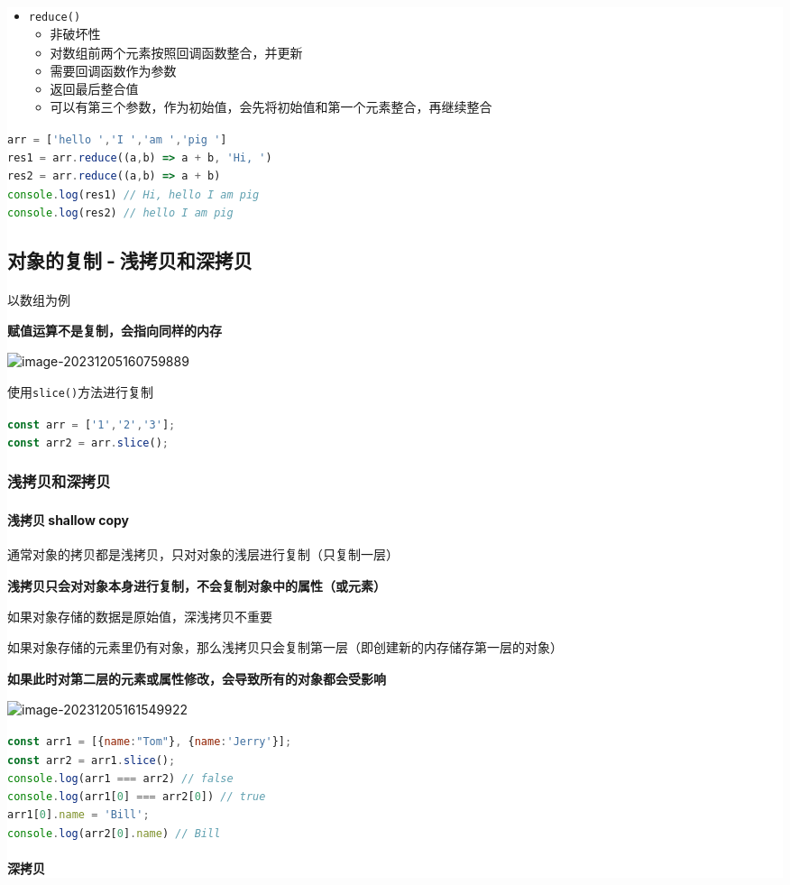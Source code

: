 + `reduce()`
  + 非破坏性
  + 对数组前两个元素按照回调函数整合，并更新
  + 需要回调函数作为参数
  + 返回最后整合值
  + 可以有第三个参数，作为初始值，会先将初始值和第一个元素整合，再继续整合

```js
arr = ['hello ','I ','am ','pig ']
res1 = arr.reduce((a,b) => a + b, 'Hi, ')
res2 = arr.reduce((a,b) => a + b)
console.log(res1) // Hi, hello I am pig
console.log(res2) // hello I am pig 
```

## 对象的复制 - 浅拷贝和深拷贝

以数组为例

**赋值运算不是复制，会指向同样的内存**

![image-20231205160759889](https://raw.githubusercontent.com/Oddyti/Resources/main/picgo-img/image-20231205160759889-20231205162030907-20231205162102279-20231205162115878.png)

使用`slice()`方法进行复制

```js
const arr = ['1','2','3'];
const arr2 = arr.slice();
```

### 浅拷贝和深拷贝

#### 浅拷贝 shallow copy

通常对象的拷贝都是浅拷贝，只对对象的浅层进行复制（只复制一层）

**浅拷贝只会对对象本身进行复制，不会复制对象中的属性（或元素）**

如果对象存储的数据是原始值，深浅拷贝不重要

如果对象存储的元素里仍有对象，那么浅拷贝只会复制第一层（即创建新的内存储存第一层的对象）

**如果此时对第二层的元素或属性修改，会导致所有的对象都会受影响**

![image-20231205161549922](https://raw.githubusercontent.com/Oddyti/Resources/main/picgo-img/image-20231205161549922-20231205162258154.png)

```js
const arr1 = [{name:"Tom"}, {name:'Jerry'}];
const arr2 = arr1.slice();
console.log(arr1 === arr2) // false
console.log(arr1[0] === arr2[0]) // true
arr1[0].name = 'Bill';
console.log(arr2[0].name) // Bill
```

#### 深拷贝
